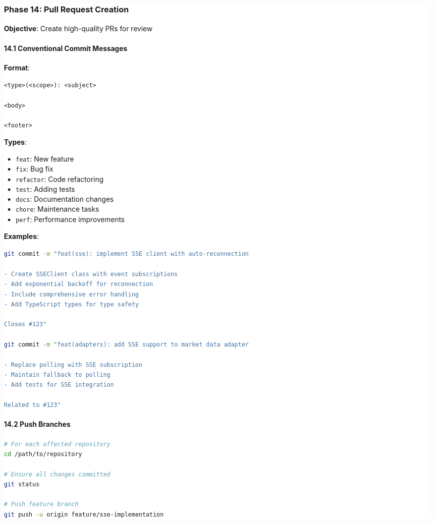 ### Phase 14: Pull Request Creation

**Objective**: Create high-quality PRs for review

#### 14.1 Conventional Commit Messages

**Format**:
```
<type>(<scope>): <subject>

<body>

<footer>
```

**Types**:
- `feat`: New feature
- `fix`: Bug fix
- `refactor`: Code refactoring
- `test`: Adding tests
- `docs`: Documentation changes
- `chore`: Maintenance tasks
- `perf`: Performance improvements

**Examples**:
```bash
git commit -m "feat(sse): implement SSE client with auto-reconnection

- Create SSEClient class with event subscriptions
- Add exponential backoff for reconnection
- Include comprehensive error handling
- Add TypeScript types for type safety

Closes #123"

git commit -m "feat(adapters): add SSE support to market data adapter

- Replace polling with SSE subscription
- Maintain fallback to polling
- Add tests for SSE integration

Related to #123"
```

#### 14.2 Push Branches

```bash
# For each affected repository
cd /path/to/repository

# Ensure all changes committed
git status

# Push feature branch
git push -u origin feature/sse-implementation
```
